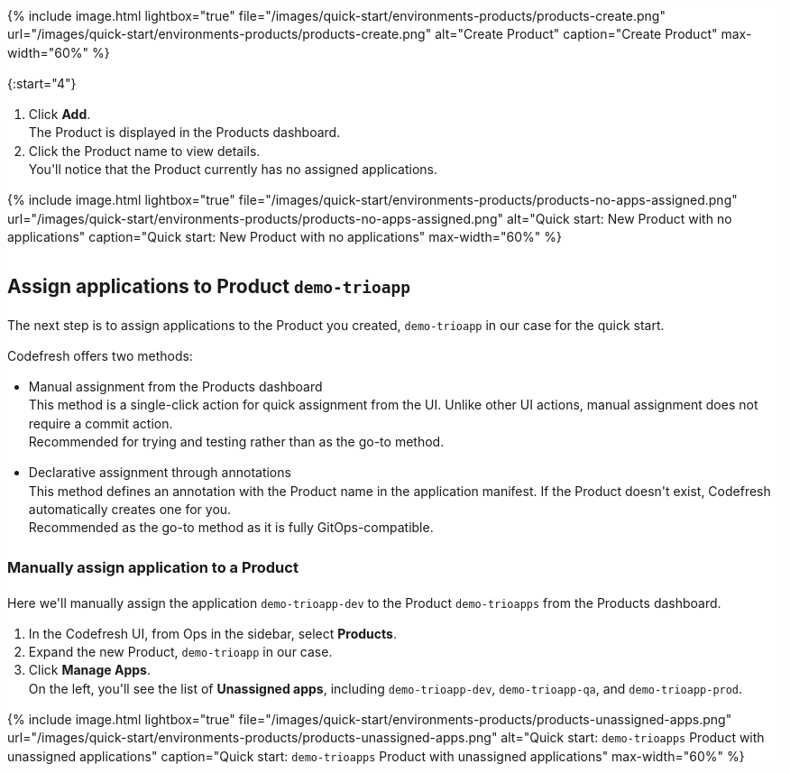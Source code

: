 
{% include 
	image.html 
	lightbox="true" 
	file="/images/quick-start/environments-products/products-create.png" 
	url="/images/quick-start/environments-products/products-create.png" 
	alt="Create Product" 
	caption="Create Product"
  max-width="60%" 
%}

{:start="4"}
1. Click **Add**.  
   The Product is displayed in the Products dashboard. 
1. Click the Product name to view details.  
   You'll notice that the Product currently has no assigned applications.

{% include 
	image.html 
	lightbox="true" 
	file="/images/quick-start/environments-products/products-no-apps-assigned.png" 
	url="/images/quick-start/environments-products/products-no-apps-assigned.png" 
	alt="Quick start: New Product with no applications" 
	caption="Quick start: New Product with no applications"
  max-width="60%" 
%}

## Assign applications to Product `demo-trioapp` 
The next step is to assign applications to the Product you created, `demo-trioapp` in our case for the quick start.

Codefresh offers two methods:
* Manual assignment from the Products dashboard  
  This method is a single-click action for quick assignment from the UI. Unlike other UI actions, manual assignment does not require a commit action.  
  Recommended for trying and testing rather than as the go-to method.
  
* Declarative assignment through annotations  
  This method defines an annotation with the Product name in the application manifest.
  If the Product doesn't exist, Codefresh automatically creates one for you.  
  Recommended as the go-to method as it is fully GitOps-compatible.  

### Manually assign application to a Product
Here we'll manually assign the application `demo-trioapp-dev` to the Product `demo-trioapps` from the Products dashboard. 


1. In the Codefresh UI, from Ops in the sidebar, select **Products**.
1. Expand the new Product, `demo-trioapp` in our case. 
1. Click **Manage Apps**.  
  On the left, you'll see the list of **Unassigned apps**, including `demo-trioapp-dev`, `demo-trioapp-qa`, and `demo-trioapp-prod`.

{% include 
	image.html 
	lightbox="true" 
	file="/images/quick-start/environments-products/products-unassigned-apps.png" 
	url="/images/quick-start/environments-products/products-unassigned-apps.png" 
	alt="Quick start: `demo-trioapps` Product with unassigned applications" 
	caption="Quick start: `demo-trioapps` Product with unassigned applications"
  max-width="60%" 
%}
